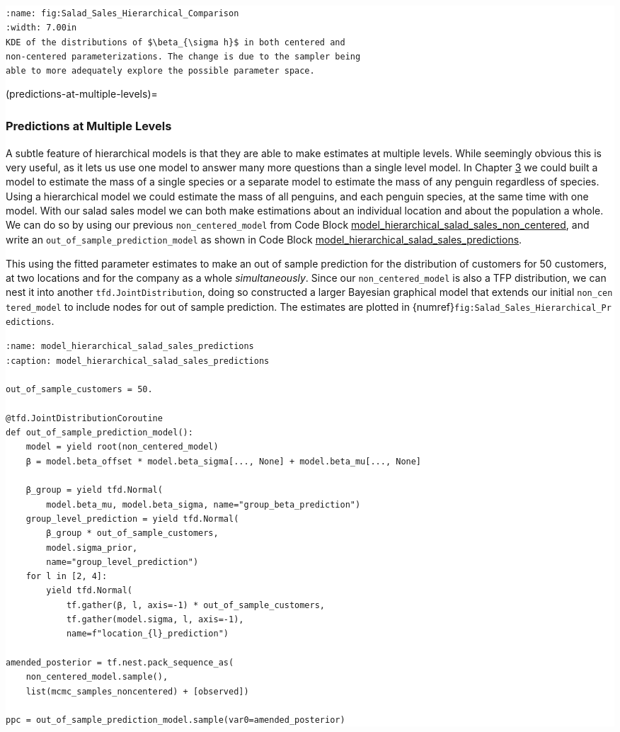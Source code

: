 ```{figure} figures/Salad_Sales_Hierarchical_Comparison.png
:name: fig:Salad_Sales_Hierarchical_Comparison
:width: 7.00in
KDE of the distributions of $\beta_{\sigma h}$ in both centered and
non-centered parameterizations. The change is due to the sampler being
able to more adequately explore the possible parameter space.
```

(predictions-at-multiple-levels)=

### Predictions at Multiple Levels

A subtle feature of hierarchical models is that they are able to make
estimates at multiple levels. While seemingly obvious this is very
useful, as it lets us use one model to answer many more questions than a
single level model. In Chapter [3](chap2) we could built a model
to estimate the mass of a single species or a separate model to estimate
the mass of any penguin regardless of species. Using a hierarchical
model we could estimate the mass of all penguins, and each penguin
species, at the same time with one model. With our salad sales model we
can both make estimations about an individual location and about the
population a whole. We can do so by using our previous
`non_centered_model` from Code Block
[model_hierarchical_salad_sales_non_centered](model_hierarchical_salad_sales_non_centered),
and write an `out_of_sample_prediction_model` as shown in Code Block
[model_hierarchical_salad_sales_predictions](model_hierarchical_salad_sales_predictions).

This using the fitted parameter estimates to make an out of sample prediction for the distribution of customers for 50 customers, at two locations and for the company as a whole *simultaneously*. Since our
`non_centered_model` is also a TFP distribution, we can nest it into
another `tfd.JointDistribution`, doing so constructed a larger Bayesian
graphical model that extends our initial `non_centered_model` to include
nodes for out of sample prediction. The estimates are plotted in
{numref}`fig:Salad_Sales_Hierarchical_Predictions`.

```{code-block} ipython3
:name: model_hierarchical_salad_sales_predictions
:caption: model_hierarchical_salad_sales_predictions

out_of_sample_customers = 50.

@tfd.JointDistributionCoroutine
def out_of_sample_prediction_model():
    model = yield root(non_centered_model)
    β = model.beta_offset * model.beta_sigma[..., None] + model.beta_mu[..., None]
    
    β_group = yield tfd.Normal(
        model.beta_mu, model.beta_sigma, name="group_beta_prediction")
    group_level_prediction = yield tfd.Normal(
        β_group * out_of_sample_customers,
        model.sigma_prior,
        name="group_level_prediction")
    for l in [2, 4]:
        yield tfd.Normal(
            tf.gather(β, l, axis=-1) * out_of_sample_customers,
            tf.gather(model.sigma, l, axis=-1),
            name=f"location_{l}_prediction")

amended_posterior = tf.nest.pack_sequence_as(
    non_centered_model.sample(),
    list(mcmc_samples_noncentered) + [observed])

ppc = out_of_sample_prediction_model.sample(var0=amended_posterior)
```


[^1]: The difference between the observed value and the estimated value
[^2]: Remember this is just a toy dataset, so the take-home message
[^3]: Although the mean is defined only for $\nu > 1$, and the value of
[^4]: A thin dough filled with a salty or sweet preparation and baked or
[^5]: The commemoration of the first Argentine government and the
[^6]: [https://en.wikipedia.org/wiki/Location--scale_family](https://en.wikipedia.org/wiki/Location–scale_family)
[^7]: <https://github.com/stan-dev/stan/wiki/Prior-Choice-Recommendations>